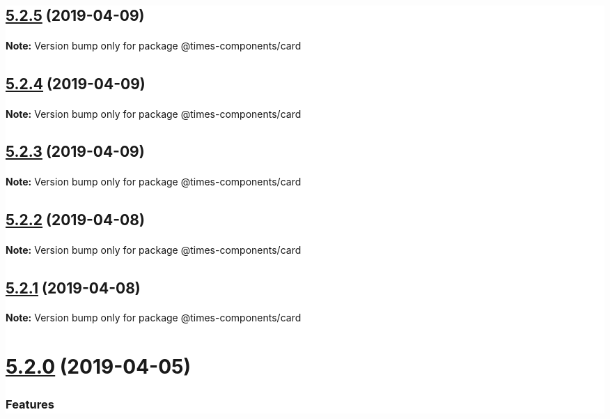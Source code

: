 


## [5.2.5](https://github.com/newsuk/times-components/compare/@times-components/card@5.2.4...@times-components/card@5.2.5) (2019-04-09)

**Note:** Version bump only for package @times-components/card





## [5.2.4](https://github.com/newsuk/times-components/compare/@times-components/card@5.2.3...@times-components/card@5.2.4) (2019-04-09)

**Note:** Version bump only for package @times-components/card





## [5.2.3](https://github.com/newsuk/times-components/compare/@times-components/card@5.2.2...@times-components/card@5.2.3) (2019-04-09)

**Note:** Version bump only for package @times-components/card





## [5.2.2](https://github.com/newsuk/times-components/compare/@times-components/card@5.2.1...@times-components/card@5.2.2) (2019-04-08)

**Note:** Version bump only for package @times-components/card





## [5.2.1](https://github.com/newsuk/times-components/compare/@times-components/card@5.2.0...@times-components/card@5.2.1) (2019-04-08)

**Note:** Version bump only for package @times-components/card





# [5.2.0](https://github.com/newsuk/times-components/compare/@times-components/card@5.1.4...@times-components/card@5.2.0) (2019-04-05)


### Features
